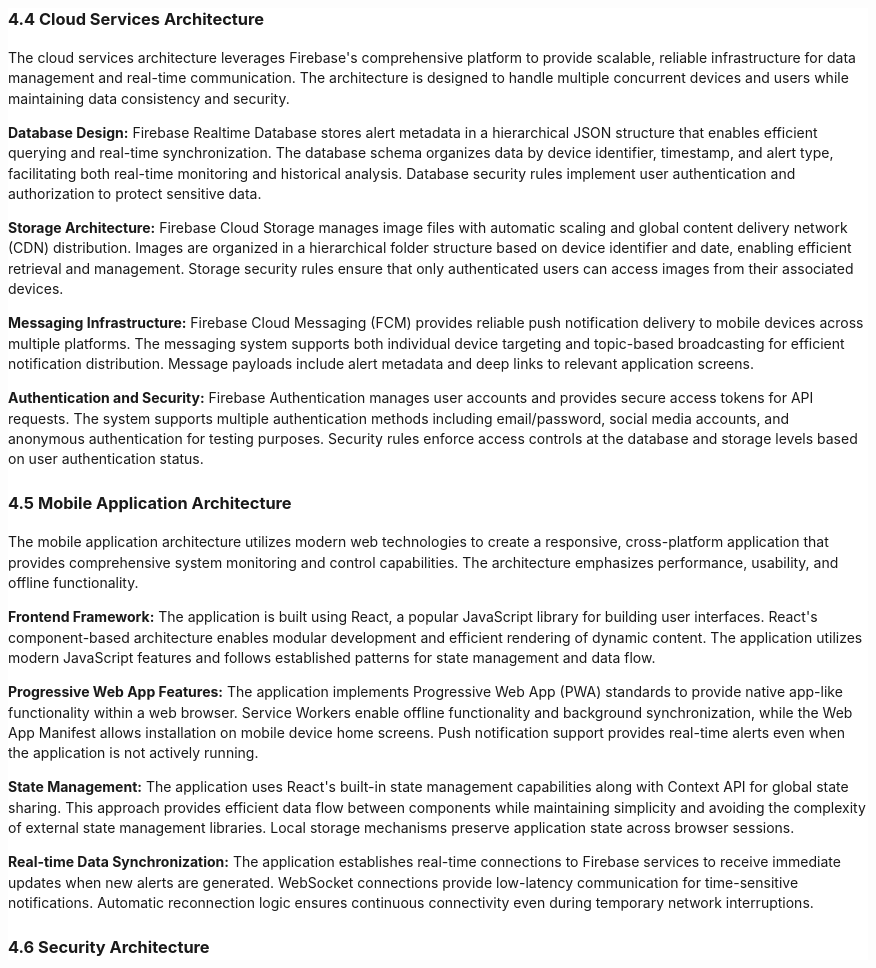 ### 4.4 Cloud Services Architecture

The cloud services architecture leverages Firebase's comprehensive platform to provide scalable, reliable infrastructure for data management and real-time communication. The architecture is designed to handle multiple concurrent devices and users while maintaining data consistency and security.

**Database Design:** Firebase Realtime Database stores alert metadata in a hierarchical JSON structure that enables efficient querying and real-time synchronization. The database schema organizes data by device identifier, timestamp, and alert type, facilitating both real-time monitoring and historical analysis. Database security rules implement user authentication and authorization to protect sensitive data.

**Storage Architecture:** Firebase Cloud Storage manages image files with automatic scaling and global content delivery network (CDN) distribution. Images are organized in a hierarchical folder structure based on device identifier and date, enabling efficient retrieval and management. Storage security rules ensure that only authenticated users can access images from their associated devices.

**Messaging Infrastructure:** Firebase Cloud Messaging (FCM) provides reliable push notification delivery to mobile devices across multiple platforms. The messaging system supports both individual device targeting and topic-based broadcasting for efficient notification distribution. Message payloads include alert metadata and deep links to relevant application screens.

**Authentication and Security:** Firebase Authentication manages user accounts and provides secure access tokens for API requests. The system supports multiple authentication methods including email/password, social media accounts, and anonymous authentication for testing purposes. Security rules enforce access controls at the database and storage levels based on user authentication status.

### 4.5 Mobile Application Architecture

The mobile application architecture utilizes modern web technologies to create a responsive, cross-platform application that provides comprehensive system monitoring and control capabilities. The architecture emphasizes performance, usability, and offline functionality.

**Frontend Framework:** The application is built using React, a popular JavaScript library for building user interfaces. React's component-based architecture enables modular development and efficient rendering of dynamic content. The application utilizes modern JavaScript features and follows established patterns for state management and data flow.

**Progressive Web App Features:** The application implements Progressive Web App (PWA) standards to provide native app-like functionality within a web browser. Service Workers enable offline functionality and background synchronization, while the Web App Manifest allows installation on mobile device home screens. Push notification support provides real-time alerts even when the application is not actively running.

**State Management:** The application uses React's built-in state management capabilities along with Context API for global state sharing. This approach provides efficient data flow between components while maintaining simplicity and avoiding the complexity of external state management libraries. Local storage mechanisms preserve application state across browser sessions.

**Real-time Data Synchronization:** The application establishes real-time connections to Firebase services to receive immediate updates when new alerts are generated. WebSocket connections provide low-latency communication for time-sensitive notifications. Automatic reconnection logic ensures continuous connectivity even during temporary network interruptions.

### 4.6 Security Architecture
